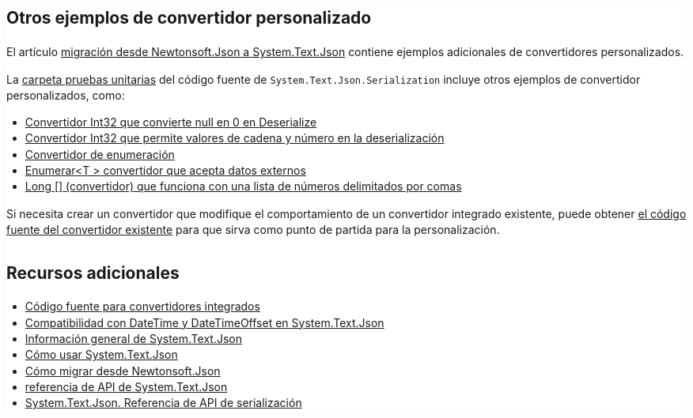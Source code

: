## <a name="other-custom-converter-samples"></a>Otros ejemplos de convertidor personalizado

El artículo [migración desde Newtonsoft.Json a System.Text.Json](system-text-json-migrate-from-newtonsoft-how-to.md) contiene ejemplos adicionales de convertidores personalizados.

La [carpeta pruebas unitarias](https://github.com/dotnet/runtime/blob/81bf79fd9aa75305e55abe2f7e9ef3f60624a3a1/src/libraries/System.Text.Json/tests/Serialization/) del código fuente de `System.Text.Json.Serialization` incluye otros ejemplos de convertidor personalizados, como:

* [Convertidor Int32 que convierte null en 0 en Deserialize](https://github.com/dotnet/runtime/blob/81bf79fd9aa75305e55abe2f7e9ef3f60624a3a1/src/libraries/System.Text.Json/tests/Serialization/CustomConverterTests.NullValueType.cs)
* [Convertidor Int32 que permite valores de cadena y número en la deserialización](https://github.com/dotnet/runtime/blob/81bf79fd9aa75305e55abe2f7e9ef3f60624a3a1/src/libraries/System.Text.Json/tests/Serialization/CustomConverterTests.Int32.cs)
* [Convertidor de enumeración](https://github.com/dotnet/runtime/blob/81bf79fd9aa75305e55abe2f7e9ef3f60624a3a1/src/libraries/System.Text.Json/tests/Serialization/CustomConverterTests.Enum.cs)
* [Enumerar\<T > convertidor que acepta datos externos](https://github.com/dotnet/runtime/blob/81bf79fd9aa75305e55abe2f7e9ef3f60624a3a1/src/libraries/System.Text.Json/tests/Serialization/CustomConverterTests.List.cs)
* [Long [] (convertidor) que funciona con una lista de números delimitados por comas](https://github.com/dotnet/runtime/blob/81bf79fd9aa75305e55abe2f7e9ef3f60624a3a1/src/libraries/System.Text.Json/tests/Serialization/CustomConverterTests.Array.cs) 

Si necesita crear un convertidor que modifique el comportamiento de un convertidor integrado existente, puede obtener [el código fuente del convertidor existente](https://github.com/dotnet/runtime/tree/81bf79fd9aa75305e55abe2f7e9ef3f60624a3a1/src/libraries/System.Text.Json/src/System/Text/Json/Serialization/Converters) para que sirva como punto de partida para la personalización.

## <a name="additional-resources"></a>Recursos adicionales

* [Código fuente para convertidores integrados](https://github.com/dotnet/runtime/tree/81bf79fd9aa75305e55abe2f7e9ef3f60624a3a1/src/libraries/System.Text.Json/src/System/Text/Json/Serialization/Converters)
* [Compatibilidad con DateTime y DateTimeOffset en System.Text.Json](../datetime/system-text-json-support.md)
* [Información general de System.Text.Json](system-text-json-overview.md)
* [Cómo usar System.Text.Json](system-text-json-how-to.md)
* [Cómo migrar desde Newtonsoft.Json](system-text-json-migrate-from-newtonsoft-how-to.md)
* [referencia de API de System.Text.Json](xref:System.Text.Json)
* [System.Text.Json. Referencia de API de serialización](xref:System.Text.Json.Serialization)

